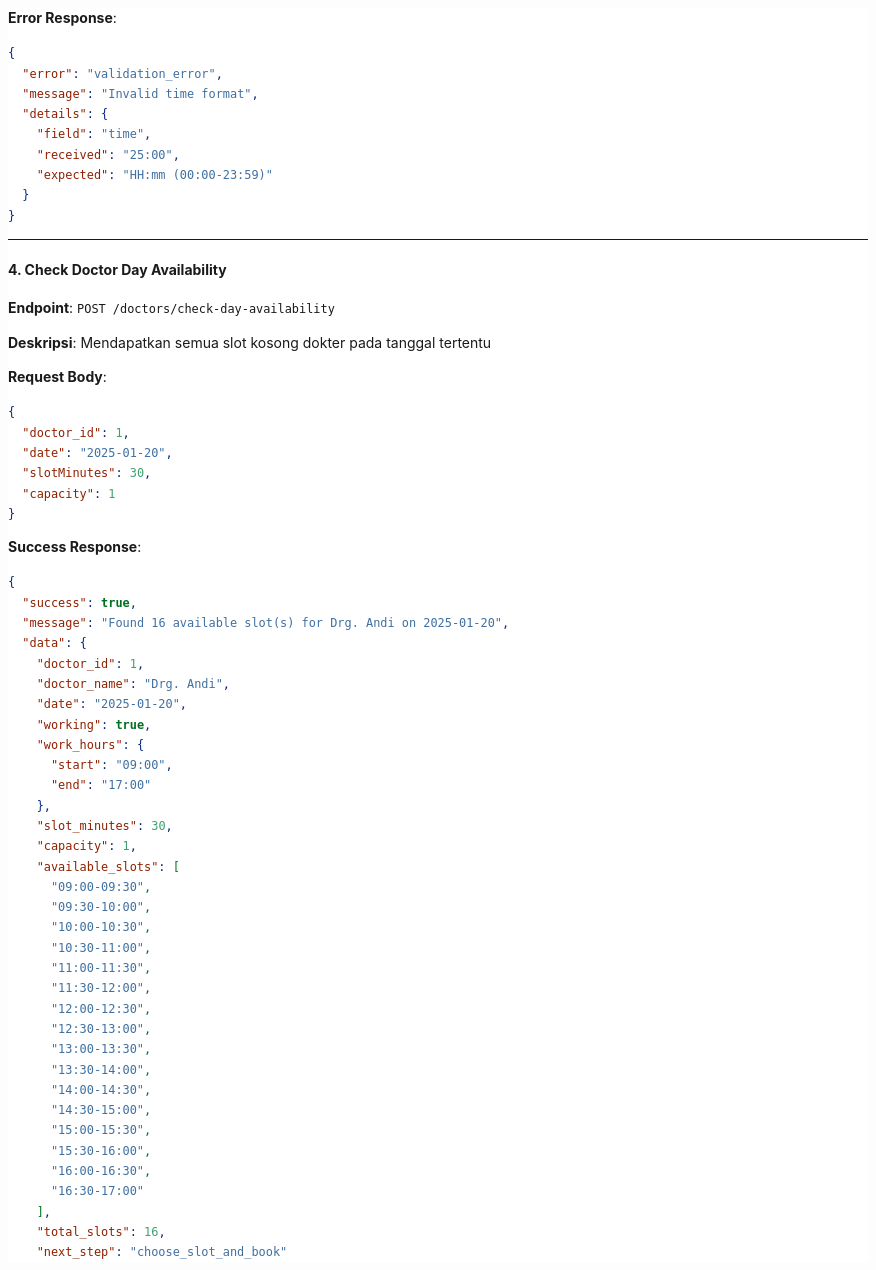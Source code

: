 **Error Response**:
```json
{
  "error": "validation_error",
  "message": "Invalid time format",
  "details": {
    "field": "time",
    "received": "25:00",
    "expected": "HH:mm (00:00-23:59)"
  }
}
```

---

#### 4. Check Doctor Day Availability
**Endpoint**: `POST /doctors/check-day-availability`

**Deskripsi**: Mendapatkan semua slot kosong dokter pada tanggal tertentu

**Request Body**:
```json
{
  "doctor_id": 1,
  "date": "2025-01-20",
  "slotMinutes": 30,
  "capacity": 1
}
```

**Success Response**:
```json
{
  "success": true,
  "message": "Found 16 available slot(s) for Drg. Andi on 2025-01-20",
  "data": {
    "doctor_id": 1,
    "doctor_name": "Drg. Andi",
    "date": "2025-01-20",
    "working": true,
    "work_hours": {
      "start": "09:00",
      "end": "17:00"
    },
    "slot_minutes": 30,
    "capacity": 1,
    "available_slots": [
      "09:00-09:30",
      "09:30-10:00",
      "10:00-10:30",
      "10:30-11:00",
      "11:00-11:30",
      "11:30-12:00",
      "12:00-12:30",
      "12:30-13:00",
      "13:00-13:30",
      "13:30-14:00",
      "14:00-14:30",
      "14:30-15:00",
      "15:00-15:30",
      "15:30-16:00",
      "16:00-16:30",
      "16:30-17:00"
    ],
    "total_slots": 16,
    "next_step": "choose_slot_and_book"
```